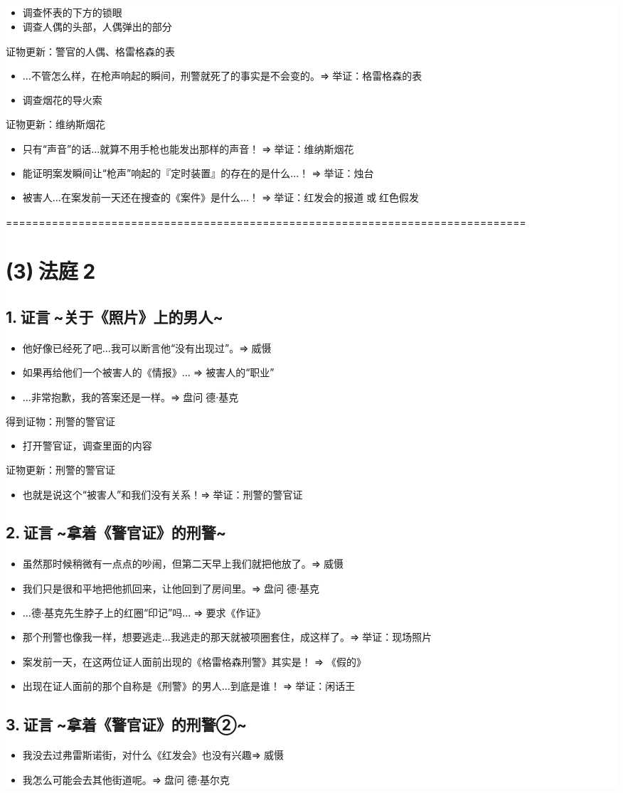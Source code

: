 * 调查怀表的下方的锁眼
* 调查人偶的头部，人偶弹出的部分

证物更新：警官的人偶、格雷格森的表


* ...不管怎么样，在枪声响起的瞬间，刑警就死了的事实是不会变的。=> 举证：格雷格森的表

* 调查烟花的导火索

证物更新：维纳斯烟花

* 只有“声音”的话...就算不用手枪也能发出那样的声音！ => 举证：维纳斯烟花

* 能证明案发瞬间让“枪声”响起的『定时装置』的存在的是什么...！ => 举证：烛台

* 被害人...在案发前一天还在搜查的《案件》是什么...！ => 举证：红发会的报道 或 红色假发


===============================================================================
# (3) 法庭 2

## 1. 证言 ~关于《照片》上的男人~

* 他好像已经死了吧...我可以断言他“没有出现过”。=> 威慑

* 如果再给他们一个被害人的《情报》... => 被害人的“职业”

* ...非常抱歉，我的答案还是一样。=> 盘问 德·基克

得到证物：刑警的警官证

* 打开警官证，调查里面的内容

证物更新：刑警的警官证

* 也就是说这个“被害人”和我们没有关系！=> 举证：刑警的警官证


## 2. 证言 ~拿着《警官证》的刑警~

* 虽然那时候稍微有一点点的吵闹，但第二天早上我们就把他放了。=> 威慑

* 我们只是很和平地把他抓回来，让他回到了房间里。=> 盘问 德·基克

* ...德·基克先生脖子上的红圈“印记”吗... => 要求《作证》

* 那个刑警也像我一样，想要逃走...我逃走的那天就被项圈套住，成这样了。=> 举证：现场照片

* 案发前一天，在这两位证人面前出现的《格雷格森刑警》其实是！ => 《假的》

* 出现在证人面前的那个自称是《刑警》的男人...到底是谁！ => 举证：闲话王


## 3. 证言 ~拿着《警官证》的刑警②~

* 我没去过弗雷斯诺街，对什么《红发会》也没有兴趣=> 威慑

* 我怎么可能会去其他街道呢。=> 盘问 德·基尔克
